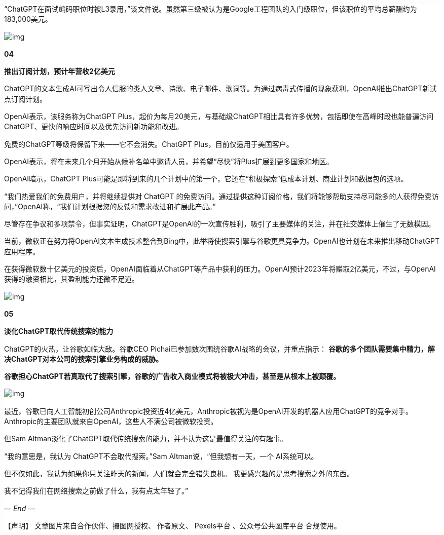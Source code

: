 “ChatGPT在面试编码职位时被L3录用，”该文件说。虽然第三级被认为是Google工程团队的入门级职位，但该职位的平均总薪酬约为183,000美元。

![img](./assets/(null)-20230222153433577.(null))

**04**

**推出订阅计划，预计年营收2亿美元**

ChatGPT的文本生成AI可写出令人信服的类人文章、诗歌、电子邮件、歌词等。为通过病毒式传播的现象获利，OpenAI推出ChatGPT新试点订阅计划。

OpenAI表示，该服务称为ChatGPT Plus，起价为每月20美元，与基础级ChatGPT相比具有许多优势，包括即使在高峰时段也能普遍访问ChatGPT、更快的响应时间以及优先访问新功能和改进。

免费的ChatGPT等级将保留下来——它不会消失。ChatGPT Plus，目前仅适用于美国客户。

OpenAI表示，将在未来几个月开始从候补名单中邀请人员，并希望“尽快”将Plus扩展到更多国家和地区。

OpenAI暗示，ChatGPT Plus可能是即将到来的几个计划中的第一个，它还在“积极探索”低成本计划、商业计划和数据包的选项。

“我们热爱我们的免费用户，并将继续提供对 ChatGPT 的免费访问。通过提供这种订阅价格，我们将能够帮助支持尽可能多的人获得免费访问，”OpenAI称，“我们计划根据您的反馈和需求改进和扩展此产品。”

尽管存在争议和多项禁令，但事实证明，ChatGPT是OpenAI的一次宣传胜利，吸引了主要媒体的关注，并在社交媒体上催生了无数模因。

当前，微软正在努力将OpenAI文本生成技术整合到Bing中，此举将使搜索引擎与谷歌更具竞争力。OpenAI也计划在未来推出移动ChatGPT应用程序。

在获得微软数十亿美元的投资后，OpenAI面临着从ChatGPT等产品中获利的压力。OpenAI预计2023年将赚取2亿美元，不过，与OpenAI获得的融资相比，其盈利能力还微不足道。

![img](./assets/(null)-20230222153432844.(null))

**05**

**淡化ChatGPT取代传统搜索的能力**

ChatGPT的火热，让谷歌如临大敌。谷歌CEO Pichai已参加数次围绕谷歌AI战略的会议，并重点指示： **谷歌的多个团队需要集中精力，解决ChatGPT对本公司的搜索引擎业务构成的威胁。**

**谷歌担心ChatGPT若真取代了搜索引擎，谷歌的广告收入商业模式将被极大冲击，甚至是从根本上被颠覆。**

![img](./assets/(null)-20230222153433164.(null))

最近，谷歌已向人工智能初创公司Anthropic投资近4亿美元，Anthropic被视为是OpenAI开发的机器人应用ChatGPT的竞争对手。Anthropic的主要团队就来自OpenAI，这些人不满公司被微软投资。

但Sam Altman淡化了ChatGPT取代传统搜索的能力，并不认为这是最值得关注的有趣事。

“我的意思是，我认为 ChatGPT不会取代搜索。”Sam Altman说，“但我想有一天，一个 AI系统可以。

但不仅如此，我认为如果你只关注昨天的新闻，人们就会完全错失良机。 我更感兴趣的是思考搜索之外的东西。

我不记得我们在网络搜索之前做了什么，我有点太年轻了。”

*— End —*

【声明】 文章图片来自合作伙伴、摄图网授权、 作者原文、 Pexels平台 、公众号公共图库平台 合规使用。